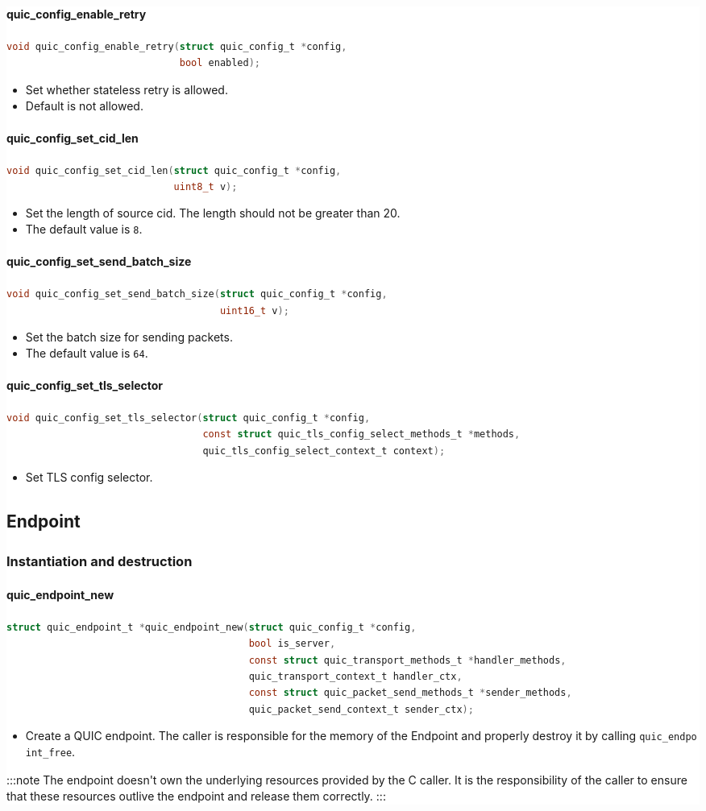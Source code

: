 
#### quic_config_enable_retry
```c
void quic_config_enable_retry(struct quic_config_t *config,
                              bool enabled);
```
* Set whether stateless retry is allowed.
* Default is not allowed.


#### quic_config_set_cid_len
```c
void quic_config_set_cid_len(struct quic_config_t *config,
                             uint8_t v);
```
* Set the length of source cid. The length should not be greater than 20.
* The default value is `8`.


#### quic_config_set_send_batch_size
```c
void quic_config_set_send_batch_size(struct quic_config_t *config,
                                     uint16_t v);
```
* Set the batch size for sending packets.
* The default value is `64`.


#### quic_config_set_tls_selector
```c
void quic_config_set_tls_selector(struct quic_config_t *config,
                                  const struct quic_tls_config_select_methods_t *methods,
                                  quic_tls_config_select_context_t context);
```
* Set TLS config selector.


## Endpoint

### Instantiation and destruction

#### quic_endpoint_new
```c
struct quic_endpoint_t *quic_endpoint_new(struct quic_config_t *config,
                                          bool is_server,
                                          const struct quic_transport_methods_t *handler_methods,
                                          quic_transport_context_t handler_ctx,
                                          const struct quic_packet_send_methods_t *sender_methods,
                                          quic_packet_send_context_t sender_ctx);
```
* Create a QUIC endpoint. The caller is responsible for the memory of the Endpoint and properly destroy it by calling `quic_endpoint_free`.

:::note
The endpoint doesn't own the underlying resources provided by the C caller. It is
the responsibility of the caller to ensure that these resources outlive the 
endpoint and release them correctly.
:::
